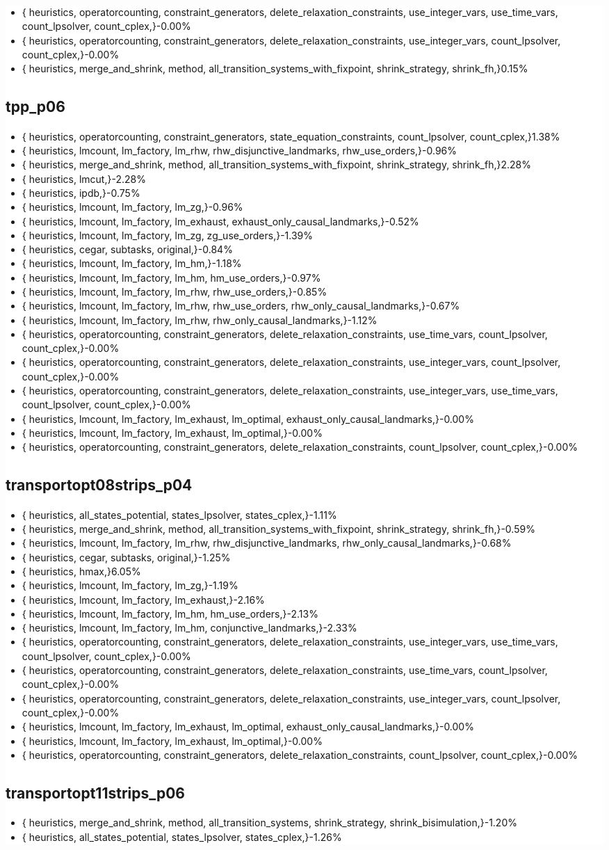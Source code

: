 * { heuristics, operatorcounting, constraint_generators, delete_relaxation_constraints, use_integer_vars, use_time_vars, count_lpsolver, count_cplex,}-0.00%
* { heuristics, operatorcounting, constraint_generators, delete_relaxation_constraints, use_integer_vars, count_lpsolver, count_cplex,}-0.00%
* { heuristics, merge_and_shrink, method, all_transition_systems_with_fixpoint, shrink_strategy, shrink_fh,}0.15%
## tpp_p06
* { heuristics, operatorcounting, constraint_generators, state_equation_constraints, count_lpsolver, count_cplex,}1.38%
* { heuristics, lmcount, lm_factory, lm_rhw, rhw_disjunctive_landmarks, rhw_use_orders,}-0.96%
* { heuristics, merge_and_shrink, method, all_transition_systems_with_fixpoint, shrink_strategy, shrink_fh,}2.28%
* { heuristics, lmcut,}-2.28%
* { heuristics, ipdb,}-0.75%
* { heuristics, lmcount, lm_factory, lm_zg,}-0.96%
* { heuristics, lmcount, lm_factory, lm_exhaust, exhaust_only_causal_landmarks,}-0.52%
* { heuristics, lmcount, lm_factory, lm_zg, zg_use_orders,}-1.39%
* { heuristics, cegar, subtasks, original,}-0.84%
* { heuristics, lmcount, lm_factory, lm_hm,}-1.18%
* { heuristics, lmcount, lm_factory, lm_hm, hm_use_orders,}-0.97%
* { heuristics, lmcount, lm_factory, lm_rhw, rhw_use_orders,}-0.85%
* { heuristics, lmcount, lm_factory, lm_rhw, rhw_use_orders, rhw_only_causal_landmarks,}-0.67%
* { heuristics, lmcount, lm_factory, lm_rhw, rhw_only_causal_landmarks,}-1.12%
* { heuristics, operatorcounting, constraint_generators, delete_relaxation_constraints, use_time_vars, count_lpsolver, count_cplex,}-0.00%
* { heuristics, operatorcounting, constraint_generators, delete_relaxation_constraints, use_integer_vars, count_lpsolver, count_cplex,}-0.00%
* { heuristics, operatorcounting, constraint_generators, delete_relaxation_constraints, use_integer_vars, use_time_vars, count_lpsolver, count_cplex,}-0.00%
* { heuristics, lmcount, lm_factory, lm_exhaust, lm_optimal, exhaust_only_causal_landmarks,}-0.00%
* { heuristics, lmcount, lm_factory, lm_exhaust, lm_optimal,}-0.00%
* { heuristics, operatorcounting, constraint_generators, delete_relaxation_constraints, count_lpsolver, count_cplex,}-0.00%
## transportopt08strips_p04
* { heuristics, all_states_potential, states_lpsolver, states_cplex,}-1.11%
* { heuristics, merge_and_shrink, method, all_transition_systems_with_fixpoint, shrink_strategy, shrink_fh,}-0.59%
* { heuristics, lmcount, lm_factory, lm_rhw, rhw_disjunctive_landmarks, rhw_only_causal_landmarks,}-0.68%
* { heuristics, cegar, subtasks, original,}-1.25%
* { heuristics, hmax,}6.05%
* { heuristics, lmcount, lm_factory, lm_zg,}-1.19%
* { heuristics, lmcount, lm_factory, lm_exhaust,}-2.16%
* { heuristics, lmcount, lm_factory, lm_hm, hm_use_orders,}-2.13%
* { heuristics, lmcount, lm_factory, lm_hm, conjunctive_landmarks,}-2.33%
* { heuristics, operatorcounting, constraint_generators, delete_relaxation_constraints, use_integer_vars, use_time_vars, count_lpsolver, count_cplex,}-0.00%
* { heuristics, operatorcounting, constraint_generators, delete_relaxation_constraints, use_time_vars, count_lpsolver, count_cplex,}-0.00%
* { heuristics, operatorcounting, constraint_generators, delete_relaxation_constraints, use_integer_vars, count_lpsolver, count_cplex,}-0.00%
* { heuristics, lmcount, lm_factory, lm_exhaust, lm_optimal, exhaust_only_causal_landmarks,}-0.00%
* { heuristics, lmcount, lm_factory, lm_exhaust, lm_optimal,}-0.00%
* { heuristics, operatorcounting, constraint_generators, delete_relaxation_constraints, count_lpsolver, count_cplex,}-0.00%
## transportopt11strips_p06
* { heuristics, merge_and_shrink, method, all_transition_systems, shrink_strategy, shrink_bisimulation,}-1.20%
* { heuristics, all_states_potential, states_lpsolver, states_cplex,}-1.26%